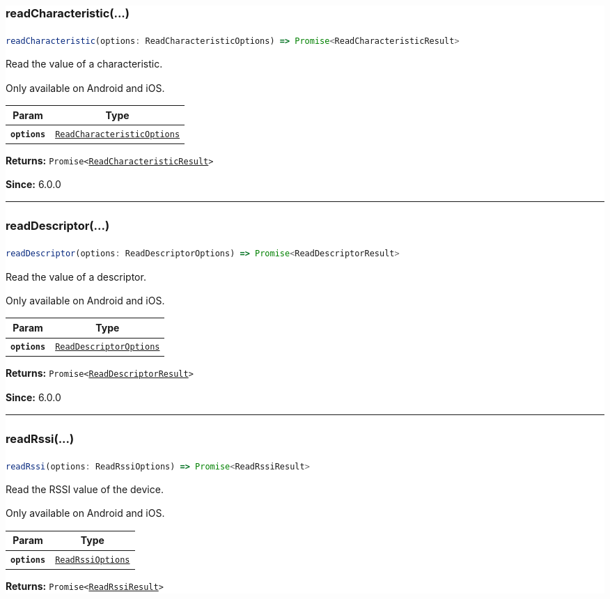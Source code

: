 ### readCharacteristic(...)

```typescript
readCharacteristic(options: ReadCharacteristicOptions) => Promise<ReadCharacteristicResult>
```

Read the value of a characteristic.

Only available on Android and iOS.

| Param         | Type                                                                            |
| ------------- | ------------------------------------------------------------------------------- |
| **`options`** | <code><a href="#readcharacteristicoptions">ReadCharacteristicOptions</a></code> |

**Returns:** <code>Promise&lt;<a href="#readcharacteristicresult">ReadCharacteristicResult</a>&gt;</code>

**Since:** 6.0.0

--------------------


### readDescriptor(...)

```typescript
readDescriptor(options: ReadDescriptorOptions) => Promise<ReadDescriptorResult>
```

Read the value of a descriptor.

Only available on Android and iOS.

| Param         | Type                                                                    |
| ------------- | ----------------------------------------------------------------------- |
| **`options`** | <code><a href="#readdescriptoroptions">ReadDescriptorOptions</a></code> |

**Returns:** <code>Promise&lt;<a href="#readdescriptorresult">ReadDescriptorResult</a>&gt;</code>

**Since:** 6.0.0

--------------------


### readRssi(...)

```typescript
readRssi(options: ReadRssiOptions) => Promise<ReadRssiResult>
```

Read the RSSI value of the device.

Only available on Android and iOS.

| Param         | Type                                                        |
| ------------- | ----------------------------------------------------------- |
| **`options`** | <code><a href="#readrssioptions">ReadRssiOptions</a></code> |

**Returns:** <code>Promise&lt;<a href="#readrssiresult">ReadRssiResult</a>&gt;</code>
